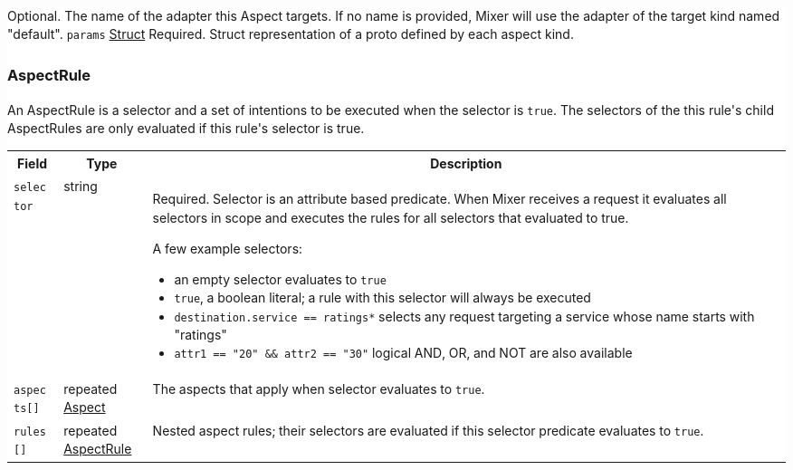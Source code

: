   <td>Optional. The name of the adapter this Aspect targets. If no name is provided, Mixer will use the adapter of the target kind named "default".</td>
 </tr>
<a name="istio.mixer.v1.config.Aspect.params"></a>
 <tr>
  <td><code>params</code></td>
  <td><a href="https://developers.google.com/protocol-buffers/docs/reference/google.protobuf#struct">Struct</a></td>
  <td>Required. Struct representation of a proto defined by each aspect kind.</td>
 </tr>
</table>

<a name="istio.mixer.v1.config.AspectRule"></a>
### AspectRule
An AspectRule is a selector and a set of intentions to be executed when the
selector is `true`. The selectors of the this rule's child AspectRules are only
evaluated if this rule's selector is true.

<table>
 <tr>
  <th>Field</th>
  <th>Type</th>
  <th>Description</th>
 </tr>
<a name="istio.mixer.v1.config.AspectRule.selector"></a>
 <tr>
  <td><code>selector</code></td>
  <td>string</td>
  <td><p>Required. Selector is an attribute based predicate. When Mixer receives a request it evaluates all selectors in scope and executes the rules for all selectors that evaluated to true.</p><p>A few example selectors:</p>
<ul>
  <li>an empty selector evaluates to <code>true</code></li>
  <li><code>true</code>, a boolean literal; a rule with this selector will always be executed</li>
  <li><code>destination.service == ratings*</code> selects any request targeting a service whose name starts with "ratings"</li>
  <li><code>attr1 == &quot;20&quot; &amp;&amp; attr2 == &quot;30&quot;</code> logical AND, OR, and NOT are also available</li>
</ul></td>
 </tr>
<a name="istio.mixer.v1.config.AspectRule.aspects"></a>
 <tr>
  <td><code>aspects[]</code></td>
  <td>repeated <a href="#istio.mixer.v1.config.Aspect">Aspect</a></td>
  <td>The aspects that apply when selector evaluates to <code>true</code>.</td>
 </tr>
<a name="istio.mixer.v1.config.AspectRule.rules"></a>
 <tr>
  <td><code>rules[]</code></td>
  <td>repeated <a href="#istio.mixer.v1.config.AspectRule">AspectRule</a></td>
  <td>Nested aspect rules; their selectors are evaluated if this selector predicate evaluates to <code>true</code>.</td>
 </tr>
</table>
